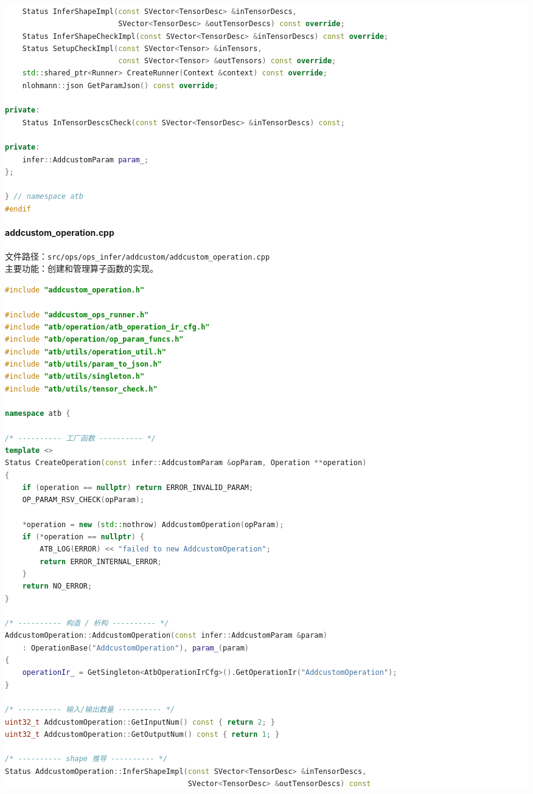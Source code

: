 ```c++
    Status InferShapeImpl(const SVector<TensorDesc> &inTensorDescs,
                          SVector<TensorDesc> &outTensorDescs) const override;
    Status InferShapeCheckImpl(const SVector<TensorDesc> &inTensorDescs) const override;
    Status SetupCheckImpl(const SVector<Tensor> &inTensors,
                          const SVector<Tensor> &outTensors) const override;
    std::shared_ptr<Runner> CreateRunner(Context &context) const override;
    nlohmann::json GetParamJson() const override;

private:
    Status InTensorDescsCheck(const SVector<TensorDesc> &inTensorDescs) const;

private:
    infer::AddcustomParam param_;
};

} // namespace atb
#endif
```
#### addcustom_operation.cpp
文件路径：`src/ops/ops_infer/addcustom/addcustom_operation.cpp`  
主要功能：创建和管理算子函数的实现。
```c++
#include "addcustom_operation.h"

#include "addcustom_ops_runner.h"
#include "atb/operation/atb_operation_ir_cfg.h"
#include "atb/operation/op_param_funcs.h"
#include "atb/utils/operation_util.h"
#include "atb/utils/param_to_json.h"
#include "atb/utils/singleton.h"
#include "atb/utils/tensor_check.h"

namespace atb {

/* ---------- 工厂函数 ---------- */
template <>
Status CreateOperation(const infer::AddcustomParam &opParam, Operation **operation)
{
    if (operation == nullptr) return ERROR_INVALID_PARAM;
    OP_PARAM_RSV_CHECK(opParam);

    *operation = new (std::nothrow) AddcustomOperation(opParam);
    if (*operation == nullptr) {
        ATB_LOG(ERROR) << "failed to new AddcustomOperation";
        return ERROR_INTERNAL_ERROR;
    }
    return NO_ERROR;
}

/* ---------- 构造 / 析构 ---------- */
AddcustomOperation::AddcustomOperation(const infer::AddcustomParam &param)
    : OperationBase("AddcustomOperation"), param_(param)
{
    operationIr_ = GetSingleton<AtbOperationIrCfg>().GetOperationIr("AddcustomOperation");
}

/* ---------- 输入/输出数量 ---------- */
uint32_t AddcustomOperation::GetInputNum() const { return 2; }
uint32_t AddcustomOperation::GetOutputNum() const { return 1; }

/* ---------- shape 推导 ---------- */
Status AddcustomOperation::InferShapeImpl(const SVector<TensorDesc> &inTensorDescs,
                                          SVector<TensorDesc> &outTensorDescs) const
```